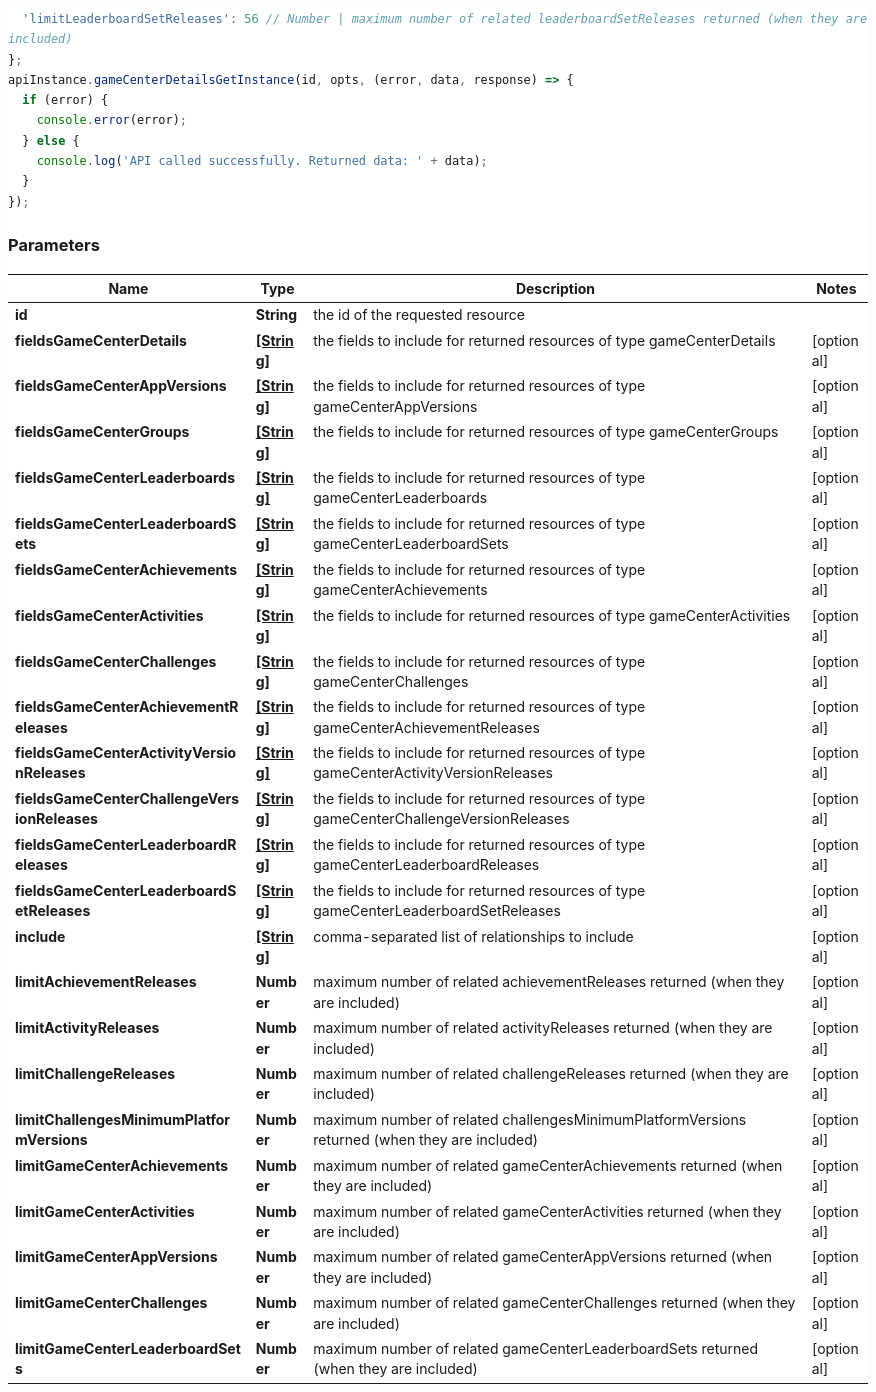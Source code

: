 ```javascript
  'limitLeaderboardSetReleases': 56 // Number | maximum number of related leaderboardSetReleases returned (when they are included)
};
apiInstance.gameCenterDetailsGetInstance(id, opts, (error, data, response) => {
  if (error) {
    console.error(error);
  } else {
    console.log('API called successfully. Returned data: ' + data);
  }
});
```

### Parameters


Name | Type | Description  | Notes
------------- | ------------- | ------------- | -------------
 **id** | **String**| the id of the requested resource | 
 **fieldsGameCenterDetails** | [**[String]**](String.md)| the fields to include for returned resources of type gameCenterDetails | [optional] 
 **fieldsGameCenterAppVersions** | [**[String]**](String.md)| the fields to include for returned resources of type gameCenterAppVersions | [optional] 
 **fieldsGameCenterGroups** | [**[String]**](String.md)| the fields to include for returned resources of type gameCenterGroups | [optional] 
 **fieldsGameCenterLeaderboards** | [**[String]**](String.md)| the fields to include for returned resources of type gameCenterLeaderboards | [optional] 
 **fieldsGameCenterLeaderboardSets** | [**[String]**](String.md)| the fields to include for returned resources of type gameCenterLeaderboardSets | [optional] 
 **fieldsGameCenterAchievements** | [**[String]**](String.md)| the fields to include for returned resources of type gameCenterAchievements | [optional] 
 **fieldsGameCenterActivities** | [**[String]**](String.md)| the fields to include for returned resources of type gameCenterActivities | [optional] 
 **fieldsGameCenterChallenges** | [**[String]**](String.md)| the fields to include for returned resources of type gameCenterChallenges | [optional] 
 **fieldsGameCenterAchievementReleases** | [**[String]**](String.md)| the fields to include for returned resources of type gameCenterAchievementReleases | [optional] 
 **fieldsGameCenterActivityVersionReleases** | [**[String]**](String.md)| the fields to include for returned resources of type gameCenterActivityVersionReleases | [optional] 
 **fieldsGameCenterChallengeVersionReleases** | [**[String]**](String.md)| the fields to include for returned resources of type gameCenterChallengeVersionReleases | [optional] 
 **fieldsGameCenterLeaderboardReleases** | [**[String]**](String.md)| the fields to include for returned resources of type gameCenterLeaderboardReleases | [optional] 
 **fieldsGameCenterLeaderboardSetReleases** | [**[String]**](String.md)| the fields to include for returned resources of type gameCenterLeaderboardSetReleases | [optional] 
 **include** | [**[String]**](String.md)| comma-separated list of relationships to include | [optional] 
 **limitAchievementReleases** | **Number**| maximum number of related achievementReleases returned (when they are included) | [optional] 
 **limitActivityReleases** | **Number**| maximum number of related activityReleases returned (when they are included) | [optional] 
 **limitChallengeReleases** | **Number**| maximum number of related challengeReleases returned (when they are included) | [optional] 
 **limitChallengesMinimumPlatformVersions** | **Number**| maximum number of related challengesMinimumPlatformVersions returned (when they are included) | [optional] 
 **limitGameCenterAchievements** | **Number**| maximum number of related gameCenterAchievements returned (when they are included) | [optional] 
 **limitGameCenterActivities** | **Number**| maximum number of related gameCenterActivities returned (when they are included) | [optional] 
 **limitGameCenterAppVersions** | **Number**| maximum number of related gameCenterAppVersions returned (when they are included) | [optional] 
 **limitGameCenterChallenges** | **Number**| maximum number of related gameCenterChallenges returned (when they are included) | [optional] 
 **limitGameCenterLeaderboardSets** | **Number**| maximum number of related gameCenterLeaderboardSets returned (when they are included) | [optional] 